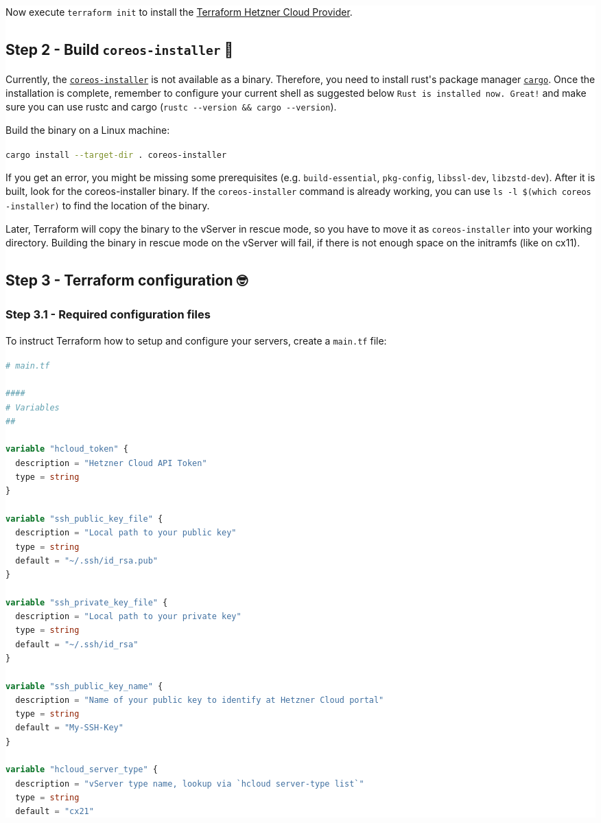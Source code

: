 Now execute `terraform init` to install the [Terraform Hetzner Cloud Provider](https://registry.terraform.io/providers/hetznercloud/hcloud/latest/docs).

## Step 2 - Build `coreos-installer` 🔨

Currently, the [`coreos-installer`](https://github.com/coreos/coreos-installer) is not available as a binary. Therefore, you need to install rust's package manager [`cargo`](https://doc.rust-lang.org/cargo/getting-started/installation.html). Once the installation is complete, remember to configure your current shell as suggested below `Rust is installed now. Great!` and make sure you can use rustc and cargo (`rustc --version && cargo --version`).

Build the binary on a Linux machine:

```bash
cargo install --target-dir . coreos-installer
```

If you get an error, you might be missing some prerequisites (e.g. `build-essential`, `pkg-config`, `libssl-dev`, `libzstd-dev`). After it is built, look for the coreos-installer binary. If the `coreos-installer` command is already working, you can use `ls -l $(which coreos-installer)` to find the location of the binary.

Later, Terraform will copy the binary to the vServer in rescue mode, so you have to move it as `coreos-installer` into your working directory. Building the binary in rescue mode on the vServer will fail, if there is not enough space on the initramfs (like on cx11).

## Step 3 - Terraform configuration 🤓

### Step 3.1 - Required configuration files

To instruct Terraform how to setup and configure your servers, create a `main.tf` file:

```tf
# main.tf

####
# Variables
##

variable "hcloud_token" {
  description = "Hetzner Cloud API Token"
  type = string
}

variable "ssh_public_key_file" {
  description = "Local path to your public key"
  type = string
  default = "~/.ssh/id_rsa.pub"
}

variable "ssh_private_key_file" {
  description = "Local path to your private key"
  type = string
  default = "~/.ssh/id_rsa"
}

variable "ssh_public_key_name" {
  description = "Name of your public key to identify at Hetzner Cloud portal"
  type = string
  default = "My-SSH-Key"
}

variable "hcloud_server_type" {
  description = "vServer type name, lookup via `hcloud server-type list`"
  type = string
  default = "cx21"
```
